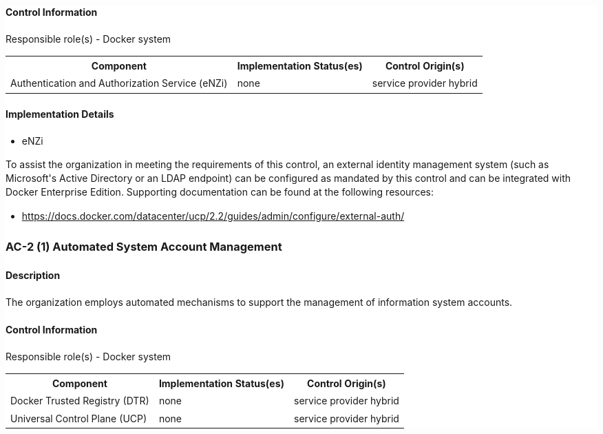 #### Control Information

Responsible role(s) - Docker system

<table>
<tr>
<th>Component</th>
<th>Implementation Status(es)</th>
<th>Control Origin(s)</th>
</tr>
<tr>
<td>Authentication and Authorization Service (eNZi)</td>
<td>none<br/></td>
<td>service provider hybrid<br/></td>
</tr>
</table>

#### Implementation Details

<ul class="nav nav-tabs">
<li class="active"><a data-toggle="tab" data-target="#bb2j0cpludq000caehfg">eNZi</a></li>
</ul>

<div class="tab-content">
<div id="bb2j0cpludq000caehfg" class="tab-pane fade in active">
To assist the organization in meeting the requirements of this
control, an external identity management system (such as Microsoft&#39;s
Active Directory or an LDAP endpoint) can be configured as mandated by
this control and can be integrated with Docker Enterprise Edition.
Supporting documentation can be found at the following resources:


<ul>
<li><a href="https://docs.docker.com/datacenter/ucp/2.2/guides/admin/configure/external-auth/">https://docs.docker.com/datacenter/ucp/2.2/guides/admin/configure/external-auth/</a></li>
</ul>

</div>
</div>

### AC-2 (1) Automated System Account Management

#### Description

The organization employs automated mechanisms to support the management of information system accounts.

#### Control Information

Responsible role(s) - Docker system

<table>
<tr>
<th>Component</th>
<th>Implementation Status(es)</th>
<th>Control Origin(s)</th>
</tr>
<tr>
<td>Docker Trusted Registry (DTR)</td>
<td>none<br/></td>
<td>service provider hybrid<br/></td>
</tr>
<tr>
<td>Universal Control Plane (UCP)</td>
<td>none<br/></td>
<td>service provider hybrid<br/></td>
</tr>
<tr>
